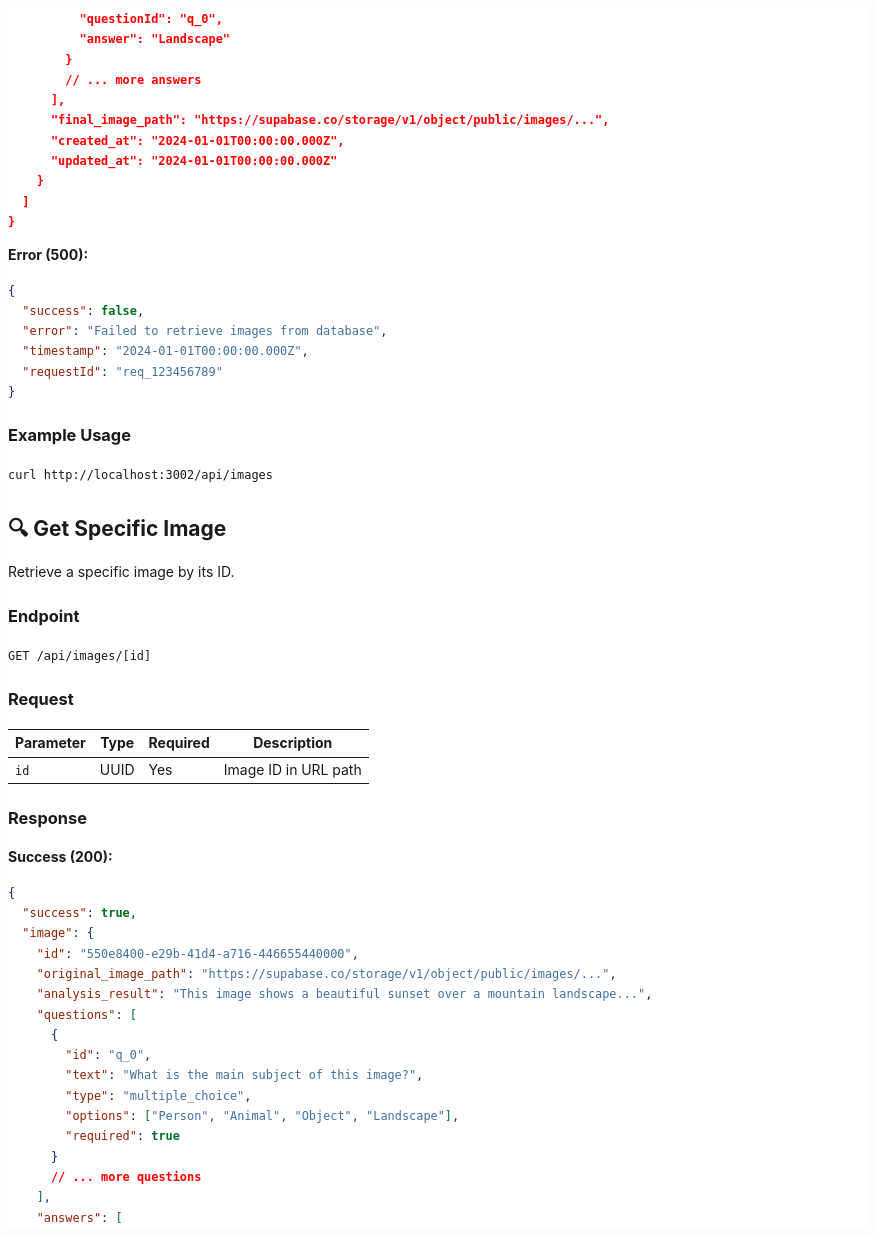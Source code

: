 ```json
          "questionId": "q_0",
          "answer": "Landscape"
        }
        // ... more answers
      ],
      "final_image_path": "https://supabase.co/storage/v1/object/public/images/...",
      "created_at": "2024-01-01T00:00:00.000Z",
      "updated_at": "2024-01-01T00:00:00.000Z"
    }
  ]
}
```

**Error (500):**
```json
{
  "success": false,
  "error": "Failed to retrieve images from database",
  "timestamp": "2024-01-01T00:00:00.000Z",
  "requestId": "req_123456789"
}
```

### **Example Usage**
```bash
curl http://localhost:3002/api/images
```

## 🔍 **Get Specific Image**

Retrieve a specific image by its ID.

### **Endpoint**
```http
GET /api/images/[id]
```

### **Request**
| Parameter | Type | Required | Description |
|-----------|------|----------|-------------|
| `id` | UUID | Yes | Image ID in URL path |

### **Response**

**Success (200):**
```json
{
  "success": true,
  "image": {
    "id": "550e8400-e29b-41d4-a716-446655440000",
    "original_image_path": "https://supabase.co/storage/v1/object/public/images/...",
    "analysis_result": "This image shows a beautiful sunset over a mountain landscape...",
    "questions": [
      {
        "id": "q_0",
        "text": "What is the main subject of this image?",
        "type": "multiple_choice",
        "options": ["Person", "Animal", "Object", "Landscape"],
        "required": true
      }
      // ... more questions
    ],
    "answers": [
```